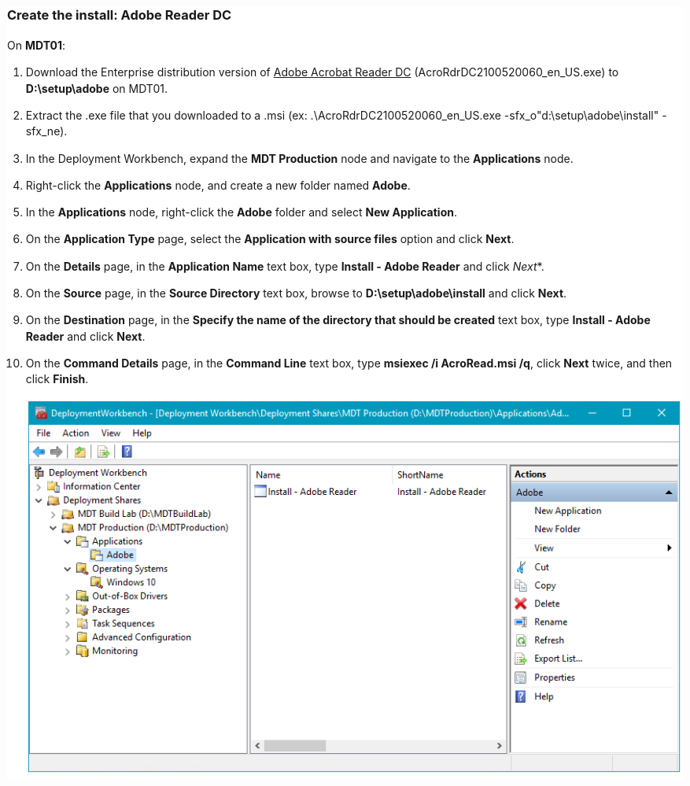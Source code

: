 ### Create the install: Adobe Reader DC

On **MDT01**:

1. Download the Enterprise distribution version of [Adobe Acrobat Reader DC](https://get.adobe.com/reader/enterprise/) (AcroRdrDC2100520060_en_US.exe) to **D:\\setup\\adobe** on MDT01.
2. Extract the .exe file that you downloaded to a .msi (ex: .\AcroRdrDC2100520060_en_US.exe -sfx_o"d:\setup\adobe\install\" -sfx_ne).
3. In the Deployment Workbench, expand the **MDT Production** node and navigate to the **Applications** node.
4. Right-click the **Applications** node, and create a new folder named **Adobe**.

5. In the **Applications** node, right-click the **Adobe** folder and select **New Application**.

6. On the **Application Type** page, select the **Application with source files** option and click **Next**.

7. On the **Details** page, in the **Application Name** text box, type **Install - Adobe Reader** and click *Next**.

8. On the **Source** page, in the **Source Directory** text box, browse to **D:\\setup\\adobe\\install** and click **Next**.

9. On the **Destination** page, in the **Specify the name of the directory that should be created** text box, type **Install - Adobe Reader** and click **Next**.

10. On the **Command Details** page, in the **Command Line** text box, type **msiexec /i AcroRead.msi /q**, click **Next** twice, and then click **Finish**.

    ![acroread image.](../images/acroread.png)
